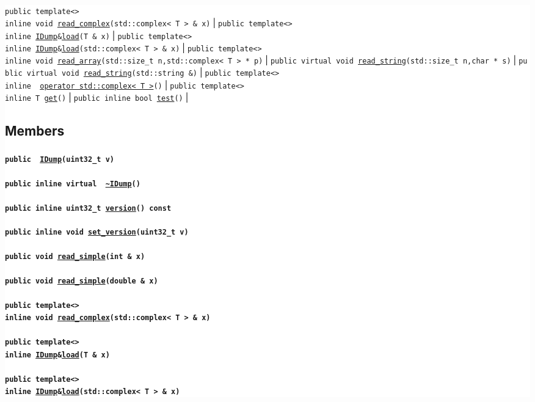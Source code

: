 `public template<>`  <br/>`inline void `[`read_complex`](#d1/d80/classalps_1_1_i_dump_1a4ba7a64edb0364c5b3786826837c7012)`(std::complex< T > & x)` | 
`public template<>`  <br/>`inline `[`IDump`](#d1/d80/classalps_1_1_i_dump)` & `[`load`](#d1/d80/classalps_1_1_i_dump_1a1e82fc52f8ee6940dbf952fa25ece6e4)`(T & x)` | 
`public template<>`  <br/>`inline `[`IDump`](#d1/d80/classalps_1_1_i_dump)` & `[`load`](#d1/d80/classalps_1_1_i_dump_1a731405efa4fab5950550a07fb6c2b27e)`(std::complex< T > & x)` | 
`public template<>`  <br/>`inline void `[`read_array`](#d1/d80/classalps_1_1_i_dump_1a7a95eb77b18bcd14dc1e93fb77721cf0)`(std::size_t n,std::complex< T > * p)` | 
`public virtual void `[`read_string`](#d1/d80/classalps_1_1_i_dump_1adc0609147381bd15cba2cf2817cf9d28)`(std::size_t n,char * s)` | 
`public virtual void `[`read_string`](#d1/d80/classalps_1_1_i_dump_1af877cb1ec275c4bd3d1d7a1b06fdbbbe)`(std::string &)` | 
`public template<>`  <br/>`inline  `[`operator std::complex< T >`](#d1/d80/classalps_1_1_i_dump_1ab23b01457f1cbd86745e6b9a1bba8654)`()` | 
`public template<>`  <br/>`inline T `[`get`](#d1/d80/classalps_1_1_i_dump_1afb78812cae50e3f0e385ca5638476e9d)`()` | 
`public inline bool `[`test`](#d1/d80/classalps_1_1_i_dump_1a2adca766b47cc879d9de21048248f0fd)`()` | 

## Members

#### `public  `[`IDump`](#d1/d80/classalps_1_1_i_dump_1ac95d375e4c16e1d5a830780b0e3548af)`(uint32_t v)` 

#### `public inline virtual  `[`~IDump`](#d1/d80/classalps_1_1_i_dump_1a3f833f65aac5b0780a309470d9b19a3d)`()` 

#### `public inline uint32_t `[`version`](#d1/d80/classalps_1_1_i_dump_1ad56d39f8c700e47c78e14c375cc0f576)`() const` 

#### `public inline void `[`set_version`](#d1/d80/classalps_1_1_i_dump_1aa52b66b5ff01ce1b8785801be7cebe1d)`(uint32_t v)` 

#### `public void `[`read_simple`](#d1/d80/classalps_1_1_i_dump_1a64159cc5b8a7315a67810a473fe36e9d)`(int & x)` 

#### `public void `[`read_simple`](#d1/d80/classalps_1_1_i_dump_1afc8fa84ad7a4caab8f884078f36efb75)`(double & x)` 

#### `public template<>`  <br/>`inline void `[`read_complex`](#d1/d80/classalps_1_1_i_dump_1a4ba7a64edb0364c5b3786826837c7012)`(std::complex< T > & x)` 

#### `public template<>`  <br/>`inline `[`IDump`](#d1/d80/classalps_1_1_i_dump)` & `[`load`](#d1/d80/classalps_1_1_i_dump_1a1e82fc52f8ee6940dbf952fa25ece6e4)`(T & x)` 

#### `public template<>`  <br/>`inline `[`IDump`](#d1/d80/classalps_1_1_i_dump)` & `[`load`](#d1/d80/classalps_1_1_i_dump_1a731405efa4fab5950550a07fb6c2b27e)`(std::complex< T > & x)` 

